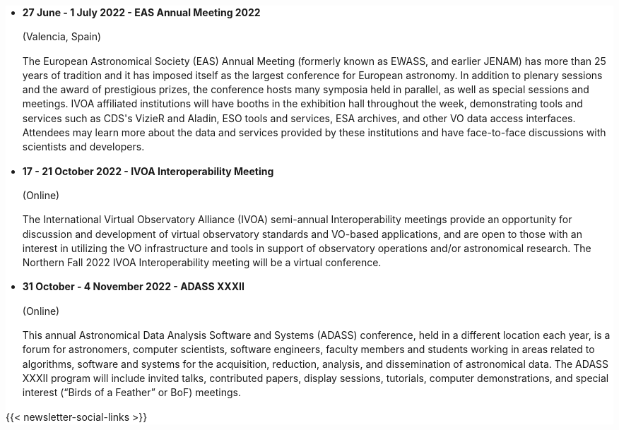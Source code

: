 * **27 June - 1 July 2022 - EAS Annual Meeting 2022**
  
  (Valencia, Spain)
  
  The European Astronomical Society (EAS) Annual Meeting (formerly known as
  EWASS, and earlier JENAM) has more than 25 years of tradition and it has
  imposed itself as the largest conference for European astronomy. In addition
  to plenary sessions and the award of prestigious prizes, the conference hosts
  many symposia held in parallel, as well as special sessions and meetings. IVOA
  affiliated institutions will have booths in the exhibition hall throughout the
  week, demonstrating tools and services such as CDS's VizieR and Aladin, ESO
  tools and services, ESA archives, and other VO data access interfaces.
  Attendees may learn more about the data and services provided by these
  institutions and have face-to-face discussions with scientists and developers.

* **17 - 21 October 2022 - IVOA Interoperability Meeting**
  
  (Online)
  
  The International Virtual Observatory Alliance (IVOA) semi-annual
  Interoperability meetings provide an opportunity for discussion and
  development of virtual observatory standards and VO-based applications, and
  are open to those with an interest in utilizing the VO infrastructure and
  tools in support of observatory operations and/or astronomical research. The
  Northern Fall 2022 IVOA Interoperability meeting will be a virtual conference.

* **31 October - 4 November 2022 - ADASS XXXII**
  
  (Online)
  
  This annual Astronomical Data Analysis Software and Systems (ADASS)
  conference, held in a different location each year, is a forum for
  astronomers, computer scientists, software engineers, faculty members and
  students working in areas related to algorithms, software and systems for the
  acquisition, reduction, analysis, and dissemination of astronomical data. The
  ADASS XXXII program will include invited talks, contributed papers, display
  sessions, tutorials, computer demonstrations, and special interest (“Birds of
  a Feather” or BoF) meetings.


{{< newsletter-social-links >}}